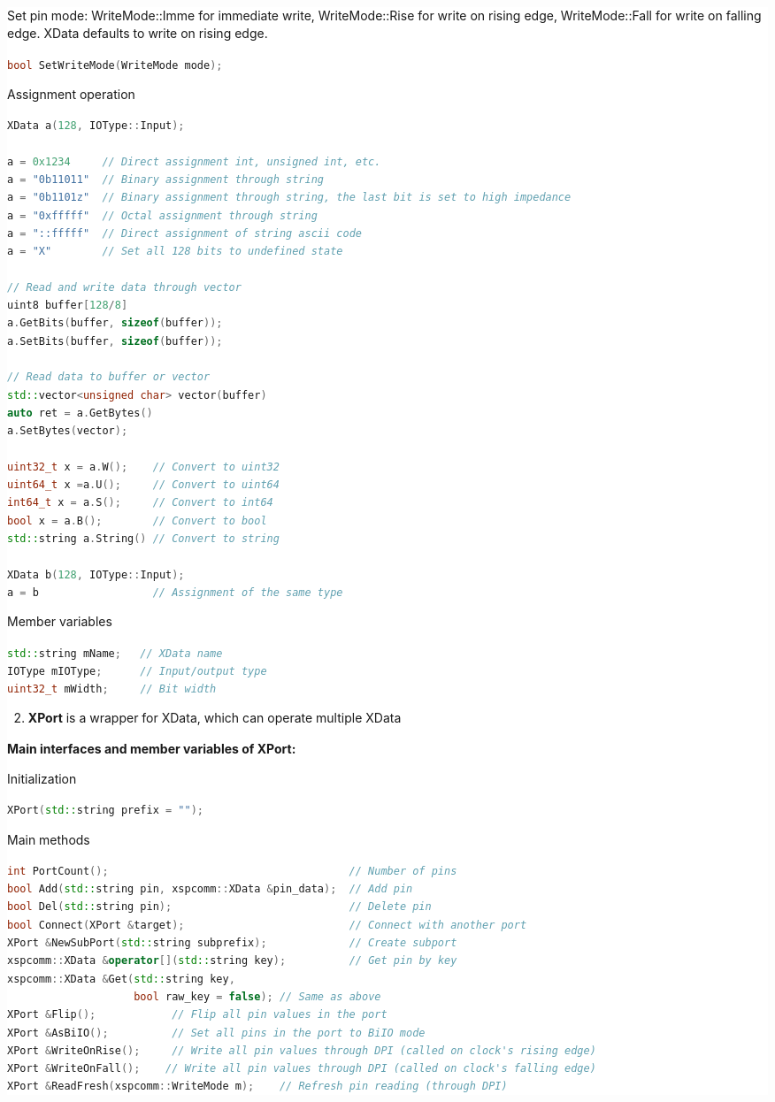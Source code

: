Set pin mode: WriteMode::Imme for immediate write, WriteMode::Rise for write on rising edge, WriteMode::Fall for write on falling edge. XData defaults to write on rising edge.
```c++
bool SetWriteMode(WriteMode mode);
```

Assignment operation
```c++
XData a(128, IOType::Input);

a = 0x1234     // Direct assignment int, unsigned int, etc.
a = "0b11011"  // Binary assignment through string
a = "0b1101z"  // Binary assignment through string, the last bit is set to high impedance
a = "0xfffff"  // Octal assignment through string
a = "::fffff"  // Direct assignment of string ascii code
a = "X"        // Set all 128 bits to undefined state

// Read and write data through vector
uint8 buffer[128/8]
a.GetBits(buffer, sizeof(buffer));
a.SetBits(buffer, sizeof(buffer));

// Read data to buffer or vector
std::vector<unsigned char> vector(buffer)
auto ret = a.GetBytes()
a.SetBytes(vector);

uint32_t x = a.W();    // Convert to uint32
uint64_t x =a.U();     // Convert to uint64
int64_t x = a.S();     // Convert to int64
bool x = a.B();        // Convert to bool
std::string a.String() // Convert to string

XData b(128, IOType::Input);
a = b                  // Assignment of the same type
```

Member variables
```c++
std::string mName;   // XData name
IOType mIOType;      // Input/output type
uint32_t mWidth;     // Bit width
```

2. **XPort** is a wrapper for XData, which can operate multiple XData

**Main interfaces and member variables of XPort:**

Initialization
```c++
XPort(std::string prefix = "");
```

Main methods
```c++
int PortCount();                                      // Number of pins
bool Add(std::string pin, xspcomm::XData &pin_data);  // Add pin
bool Del(std::string pin);                            // Delete pin
bool Connect(XPort &target);                          // Connect with another port
XPort &NewSubPort(std::string subprefix);             // Create subport
xspcomm::XData &operator[](std::string key);          // Get pin by key
xspcomm::XData &Get(std::string key, 
                    bool raw_key = false); // Same as above
XPort &Flip();            // Flip all pin values in the port
XPort &AsBiIO();          // Set all pins in the port to BiIO mode
XPort &WriteOnRise();     // Write all pin values through DPI (called on clock's rising edge)
XPort &WriteOnFall();    // Write all pin values through DPI (called on clock's falling edge)
XPort &ReadFresh(xspcomm::WriteMode m);    // Refresh pin reading (through DPI)
```